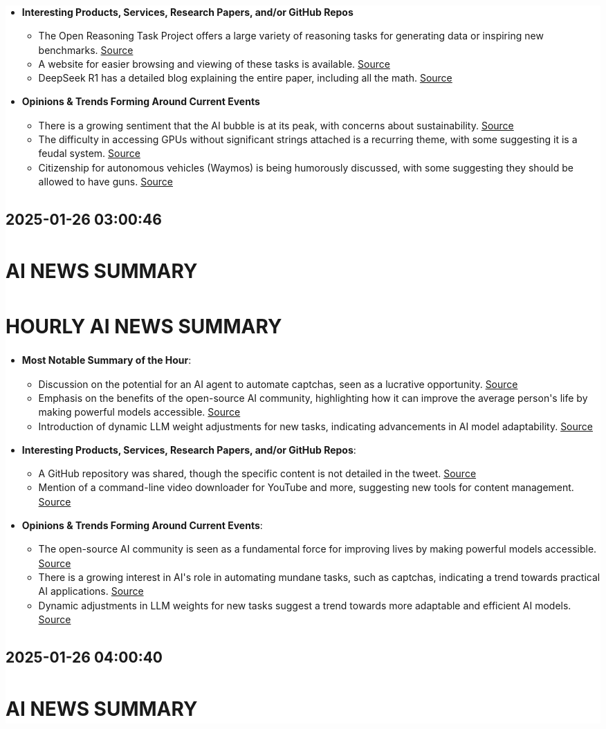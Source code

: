 - **Interesting Products, Services, Research Papers, and/or GitHub Repos**
  - The Open Reasoning Task Project offers a large variety of reasoning tasks for generating data or inspiring new benchmarks. [Source](https://x.com/i/web/status/1883322747104919914)
  - A website for easier browsing and viewing of these tasks is available. [Source](https://x.com/i/web/status/1883323218813133132)
  - DeepSeek R1 has a detailed blog explaining the entire paper, including all the math. [Source](https://x.com/i/web/status/1883319541163552937)

- **Opinions & Trends Forming Around Current Events**
  - There is a growing sentiment that the AI bubble is at its peak, with concerns about sustainability. [Source](https://x.com/i/web/status/1883318961598828722)
  - The difficulty in accessing GPUs without significant strings attached is a recurring theme, with some suggesting it is a feudal system. [Source](https://x.com/i/web/status/1883318961598828722)
  - Citizenship for autonomous vehicles (Waymos) is being humorously discussed, with some suggesting they should be allowed to have guns. [Source](https://x.com/i/web/status/1883323272848441641)

## 2025-01-26 03:00:46

# AI NEWS SUMMARY

# HOURLY AI NEWS SUMMARY

- **Most Notable Summary of the Hour**:
  - Discussion on the potential for an AI agent to automate captchas, seen as a lucrative opportunity. [Source](https://x.com/i/web/status/1883348435862167584)
  - Emphasis on the benefits of the open-source AI community, highlighting how it can improve the average person's life by making powerful models accessible. [Source](https://x.com/i/web/status/1883348195646034205)
  - Introduction of dynamic LLM weight adjustments for new tasks, indicating advancements in AI model adaptability. [Source](https://x.com/i/web/status/1883341734584742057)

- **Interesting Products, Services, Research Papers, and/or GitHub Repos**:
  - A GitHub repository was shared, though the specific content is not detailed in the tweet. [Source](https://x.com/i/web/status/1883348422562140547)
  - Mention of a command-line video downloader for YouTube and more, suggesting new tools for content management. [Source](https://x.com/i/web/status/1883334096597749844)

- **Opinions & Trends Forming Around Current Events**:
  - The open-source AI community is seen as a fundamental force for improving lives by making powerful models accessible. [Source](https://x.com/i/web/status/1883348195646034205)
  - There is a growing interest in AI's role in automating mundane tasks, such as captchas, indicating a trend towards practical AI applications. [Source](https://x.com/i/web/status/1883348435862167584)
  - Dynamic adjustments in LLM weights for new tasks suggest a trend towards more adaptable and efficient AI models. [Source](https://x.com/i/web/status/1883341734584742057)

## 2025-01-26 04:00:40

# AI NEWS SUMMARY
